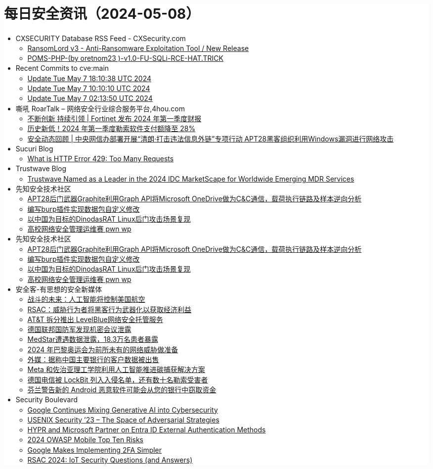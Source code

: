# 每日安全资讯（2024-05-08）

- CXSECURITY Database RSS Feed - CXSecurity.com
  - [RansomLord v3 - Anti-Ransomware Exploitation Tool / New Release](https://cxsecurity.com/issue/WLB-2024050022)
  - [POMS-PHP-(by oretnom23 )-v1.0-FU-SQLi-RCE-HAT.TRICK](https://cxsecurity.com/issue/WLB-2024050021)
- Recent Commits to cve:main
  - [Update Tue May  7 18:10:38 UTC 2024](https://github.com/trickest/cve/commit/a5e221dc72db4b0c2bf5cfa3f59a9bc1036b7196)
  - [Update Tue May  7 10:10:10 UTC 2024](https://github.com/trickest/cve/commit/d7a7d0207ddf12721a14d42ac053fc2407f33d5a)
  - [Update Tue May  7 02:13:50 UTC 2024](https://github.com/trickest/cve/commit/f4f1a1b133895993edf9cc83714ec9e47c515f43)
- 嘶吼 RoarTalk – 网络安全行业综合服务平台,4hou.com
  - [不断创新 持续引领 | Fortinet 发布 2024 年第一季度财报](https://www.4hou.com/posts/xzPB)
  - [历史新低！2024 年第一季度勒索软件支付额降至 28%](https://www.4hou.com/posts/K7Px)
  - [安全动态回顾 | 中央网信办部署开展“清朗·打击违法信息外链”专项行动  APT28黑客组织利用Windows漏洞进行网络攻击](https://www.4hou.com/posts/rqJp)
- Sucuri Blog
  - [What is HTTP Error 429: Too Many Requests](https://blog.sucuri.net/2024/05/what-is-http-error-429-too-many-requests.html)
- Trustwave Blog
  - [Trustwave Named as a Leader in the 2024 IDC MarketScape for Worldwide Emerging MDR Services](https://www.trustwave.com/en-us/resources/blogs/trustwave-blog/trustwave-named-as-a-leader-in-the-2024-idc-marketscape-for-worldwide-emerging-mdr-services/)
- 先知安全技术社区
  - [APT28后门武器Graphite利用Graph API将Microsoft OneDrive做为C&C通信，载荷执行链路及样本逆向分析](https://xz.aliyun.com/t/14429)
  - [编写burp插件实现数据包自定义修改](https://xz.aliyun.com/t/14428)
  - [以中国为目标的DinodasRAT Linux后门攻击场景复现](https://xz.aliyun.com/t/14424)
  - [高校网络安全管理运维赛 pwn wp](https://xz.aliyun.com/t/14423)
- 先知安全技术社区
  - [APT28后门武器Graphite利用Graph API将Microsoft OneDrive做为C&C通信，载荷执行链路及样本逆向分析](https://xz.aliyun.com/t/14429)
  - [编写burp插件实现数据包自定义修改](https://xz.aliyun.com/t/14428)
  - [以中国为目标的DinodasRAT Linux后门攻击场景复现](https://xz.aliyun.com/t/14424)
  - [高校网络安全管理运维赛 pwn wp](https://xz.aliyun.com/t/14423)
- 安全客-有思想的安全新媒体
  - [战斗的未来：人工智能将控制美国航空](https://www.anquanke.com/post/id/296244)
  - [RSAC：威胁行为者将黑客行为武器化以获取经济利益](https://www.anquanke.com/post/id/296242)
  - [AT&T 拆分推出 LevelBlue网络安全托管服务](https://www.anquanke.com/post/id/296239)
  - [德国联邦国防军发现机密会议泄露](https://www.anquanke.com/post/id/296236)
  - [MedStar遭遇数据泄露，18.3万名患者暴露](https://www.anquanke.com/post/id/296233)
  - [2024 年巴黎奥运会为前所未有的网络威胁做准备](https://www.anquanke.com/post/id/296229)
  - [外媒：据称中国主要银行的客户数据被出售](https://www.anquanke.com/post/id/296227)
  - [Meta 和佐治亚理工学院利用人工智能推进碳捕获解决方案](https://www.anquanke.com/post/id/296224)
  - [德国电信被 LockBit 列入入侵名单，还有数十名勒索受害者](https://www.anquanke.com/post/id/296221)
  - [芬兰警告新的 Android 恶意软件可能会从您的银行中窃取资金](https://www.anquanke.com/post/id/296216)
- Security Boulevard
  - [Google Continues Mixing Generative AI into Cybersecurity](https://securityboulevard.com/2024/05/google-continues-mixing-generative-ai-into-cybersecurity/)
  - [USENIX Security ’23 – The Space of Adversarial Strategies](https://securityboulevard.com/2024/05/usenix-security-23-the-space-of-adversarial-strategies/)
  - [HYPR and Microsoft Partner on Entra ID External Authentication Methods](https://securityboulevard.com/2024/05/hypr-and-microsoft-partner-on-entra-id-external-authentication-methods/)
  - [2024 OWASP Mobile Top Ten Risks](https://securityboulevard.com/2024/05/2024-owasp-mobile-top-ten-risks/)
  - [Google Makes Implementing 2FA Simpler](https://securityboulevard.com/2024/05/google-makes-implementing-2fa-simpler/)
  - [RSAC 2024: IoT Security Questions (and Answers)](https://securityboulevard.com/2024/05/rsac-2024-iot-security-questions-and-answers/)